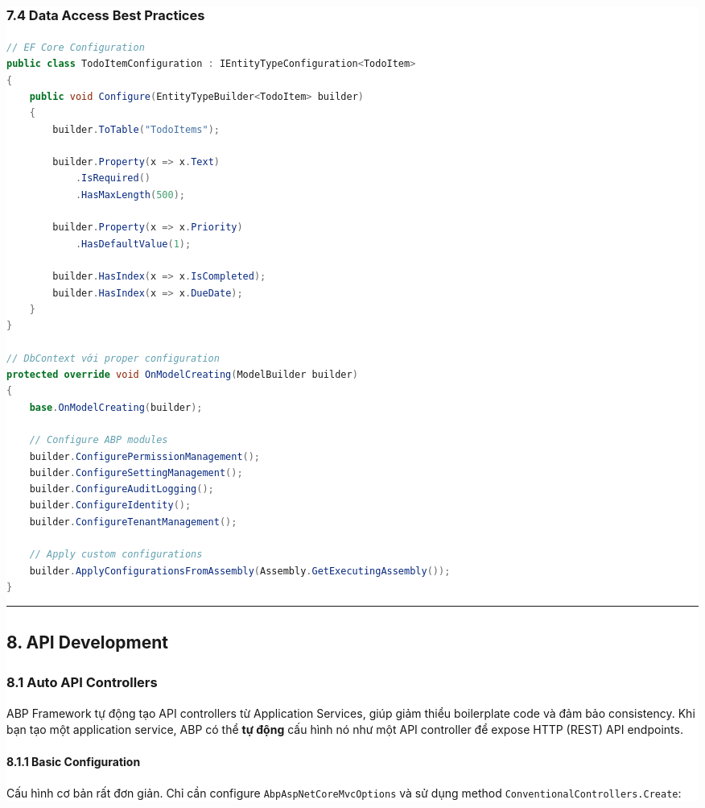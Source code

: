 ### 7.4 Data Access Best Practices

```csharp
// EF Core Configuration
public class TodoItemConfiguration : IEntityTypeConfiguration<TodoItem>
{
    public void Configure(EntityTypeBuilder<TodoItem> builder)
    {
        builder.ToTable("TodoItems");
        
        builder.Property(x => x.Text)
            .IsRequired()
            .HasMaxLength(500);
            
        builder.Property(x => x.Priority)
            .HasDefaultValue(1);
            
        builder.HasIndex(x => x.IsCompleted);
        builder.HasIndex(x => x.DueDate);
    }
}

// DbContext với proper configuration
protected override void OnModelCreating(ModelBuilder builder)
{
    base.OnModelCreating(builder);
    
    // Configure ABP modules
    builder.ConfigurePermissionManagement();
    builder.ConfigureSettingManagement();
    builder.ConfigureAuditLogging();
    builder.ConfigureIdentity();
    builder.ConfigureTenantManagement();
    
    // Apply custom configurations
    builder.ApplyConfigurationsFromAssembly(Assembly.GetExecutingAssembly());
}
```

---

## 8. API Development

### 8.1 Auto API Controllers

ABP Framework tự động tạo API controllers từ Application Services, giúp giảm thiểu boilerplate code và đảm bảo consistency. Khi bạn tạo một application service, ABP có thể **tự động** cấu hình nó như một API controller để expose HTTP (REST) API endpoints.

#### 8.1.1 Basic Configuration

Cấu hình cơ bản rất đơn giản. Chỉ cần configure `AbpAspNetCoreMvcOptions` và sử dụng method `ConventionalControllers.Create`:
